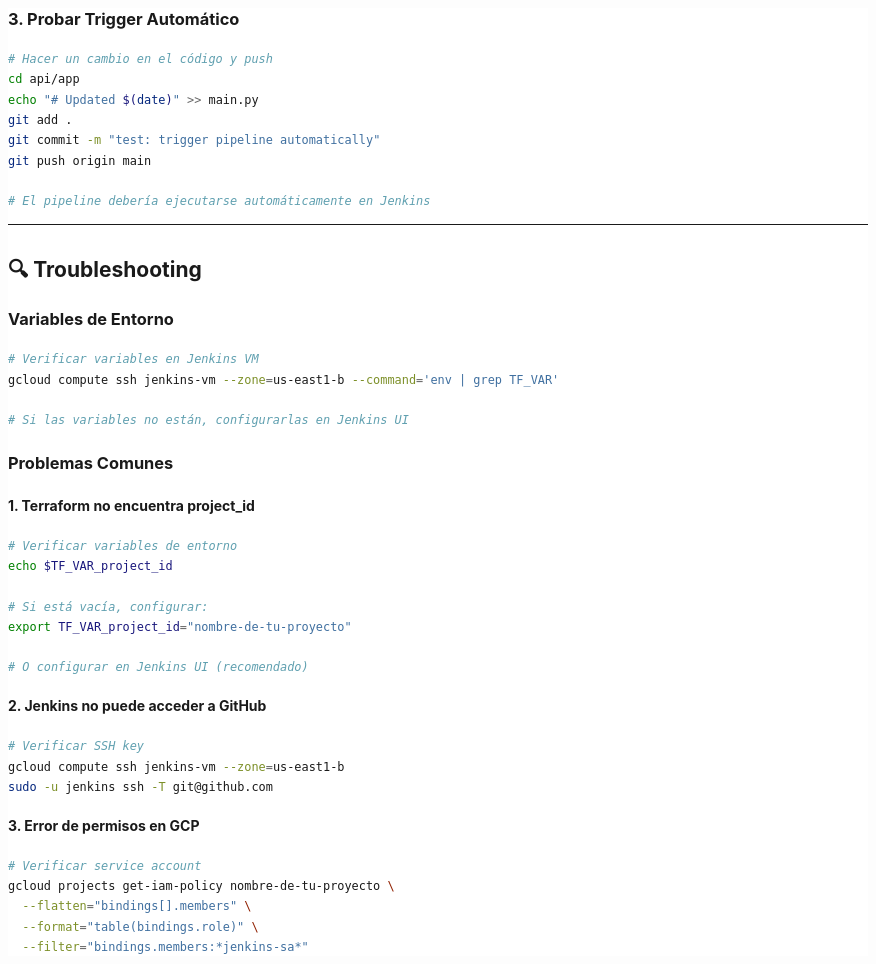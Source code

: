 ### 3. Probar Trigger Automático
```bash
# Hacer un cambio en el código y push
cd api/app
echo "# Updated $(date)" >> main.py
git add .
git commit -m "test: trigger pipeline automatically"
git push origin main

# El pipeline debería ejecutarse automáticamente en Jenkins
```

---

## 🔍 Troubleshooting

### Variables de Entorno
```bash
# Verificar variables en Jenkins VM
gcloud compute ssh jenkins-vm --zone=us-east1-b --command='env | grep TF_VAR'

# Si las variables no están, configurarlas en Jenkins UI
```

### Problemas Comunes

#### 1. Terraform no encuentra project_id
```bash
# Verificar variables de entorno
echo $TF_VAR_project_id

# Si está vacía, configurar:
export TF_VAR_project_id="nombre-de-tu-proyecto"

# O configurar en Jenkins UI (recomendado)
```

#### 2. Jenkins no puede acceder a GitHub
```bash
# Verificar SSH key
gcloud compute ssh jenkins-vm --zone=us-east1-b
sudo -u jenkins ssh -T git@github.com
```

#### 3. Error de permisos en GCP
```bash
# Verificar service account
gcloud projects get-iam-policy nombre-de-tu-proyecto \
  --flatten="bindings[].members" \
  --format="table(bindings.role)" \
  --filter="bindings.members:*jenkins-sa*"
```
